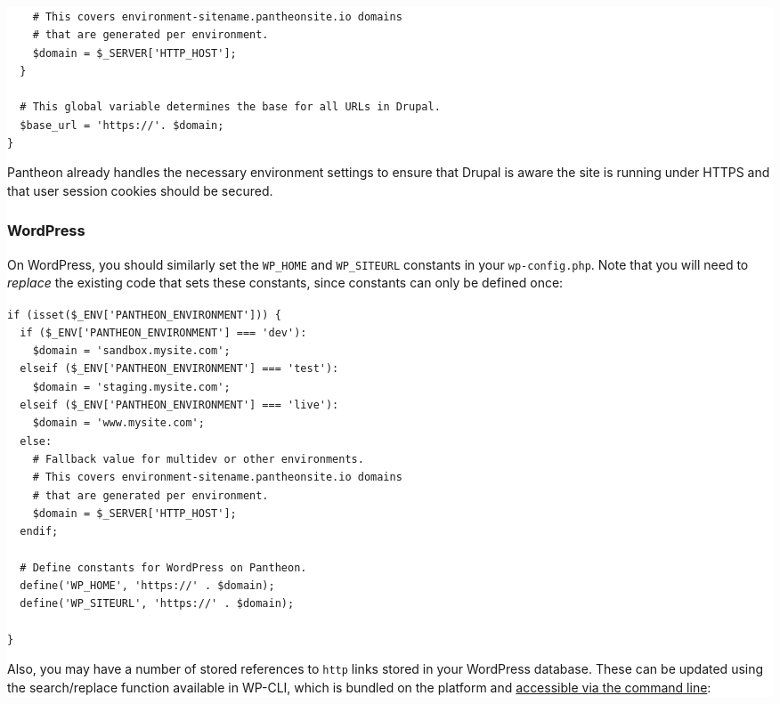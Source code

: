         # This covers environment-sitename.pantheonsite.io domains
        # that are generated per environment.
        $domain = $_SERVER['HTTP_HOST'];
      }

      # This global variable determines the base for all URLs in Drupal.
      $base_url = 'https://'. $domain;
    }

Pantheon already handles the necessary environment settings to ensure that Drupal is aware the site is running under HTTPS and that user session cookies should be secured.

### WordPress

On WordPress, you should similarly set the `WP_HOME` and `WP_SITEURL` constants in your `wp-config.php`. Note that you will need to _replace_ the existing code that sets these constants, since constants can only be defined once:

    if (isset($_ENV['PANTHEON_ENVIRONMENT'])) {
      if ($_ENV['PANTHEON_ENVIRONMENT'] === 'dev'):
        $domain = 'sandbox.mysite.com';
      elseif ($_ENV['PANTHEON_ENVIRONMENT'] === 'test'):
        $domain = 'staging.mysite.com';
      elseif ($_ENV['PANTHEON_ENVIRONMENT'] === 'live'):
        $domain = 'www.mysite.com';
      else:
        # Fallback value for multidev or other environments.
        # This covers environment-sitename.pantheonsite.io domains
        # that are generated per environment.
        $domain = $_SERVER['HTTP_HOST'];
      endif;

      # Define constants for WordPress on Pantheon.
      define('WP_HOME', 'https://' . $domain);
      define('WP_SITEURL', 'https://' . $domain);

    }

Also, you may have a number of stored references to `http` links stored in your WordPress database. These can be updated using the search/replace function available in WP-CLI, which is bundled on the platform and [accessible via the command line](/docs/guides/wordpress-commandline/):
